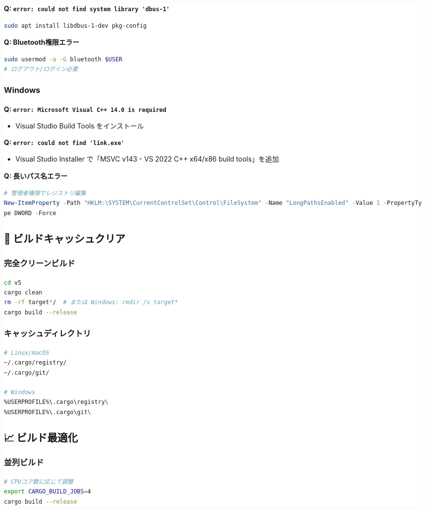 **Q: `error: could not find system library 'dbus-1'`**
```bash
sudo apt install libdbus-1-dev pkg-config
```

**Q: Bluetooth権限エラー**
```bash
sudo usermod -a -G bluetooth $USER
# ログアウト/ログイン必要
```

### Windows

**Q: `error: Microsoft Visual C++ 14.0 is required`**
- Visual Studio Build Tools をインストール

**Q: `error: could not find 'link.exe'`**
- Visual Studio Installer で「MSVC v143 - VS 2022 C++ x64/x86 build tools」を追加

**Q: 長いパス名エラー**
```powershell
# 管理者権限でレジストリ編集
New-ItemProperty -Path "HKLM:\SYSTEM\CurrentControlSet\Control\FileSystem" -Name "LongPathsEnabled" -Value 1 -PropertyType DWORD -Force
```

## 🧹 ビルドキャッシュクリア

### 完全クリーンビルド
```bash
cd v5
cargo clean
rm -rf target*/  # または Windows: rmdir /s target*
cargo build --release
```

### キャッシュディレクトリ
```bash
# Linux/macOS
~/.cargo/registry/
~/.cargo/git/

# Windows
%USERPROFILE%\.cargo\registry\
%USERPROFILE%\.cargo\git\
```

## 📈 ビルド最適化

### 並列ビルド
```bash
# CPUコア数に応じて調整
export CARGO_BUILD_JOBS=4
cargo build --release
```

